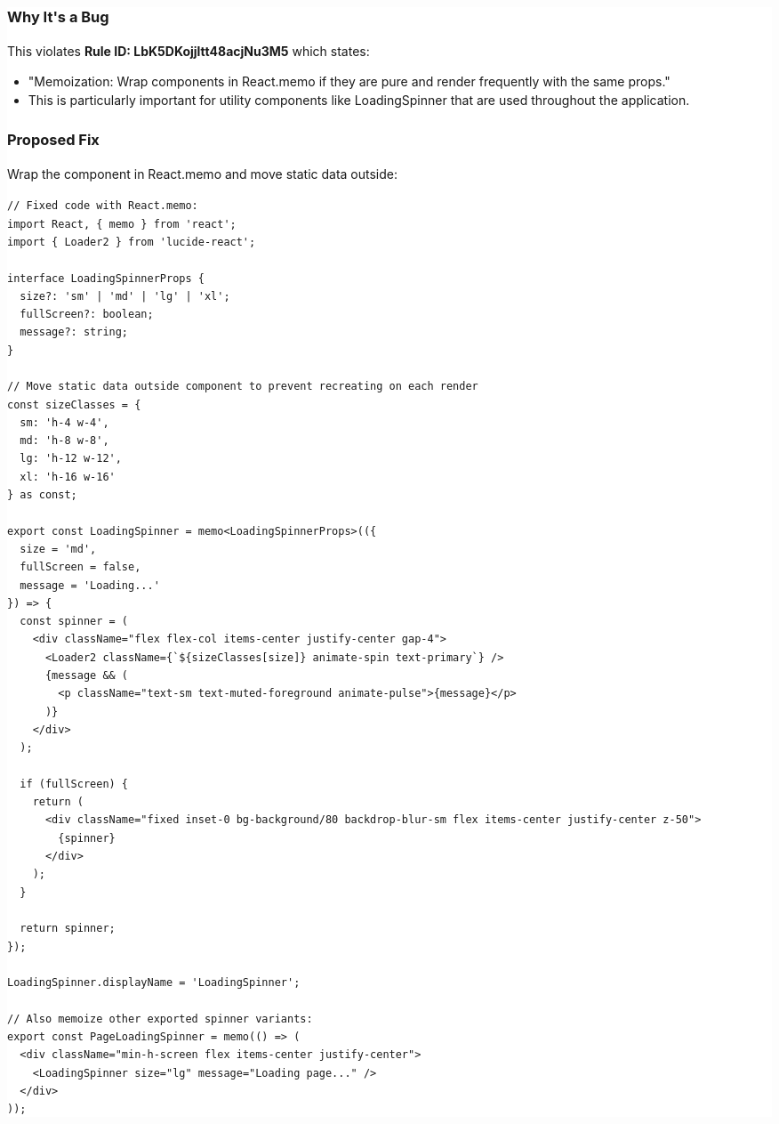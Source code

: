 ### Why It's a Bug
This violates **Rule ID: LbK5DKojjltt48acjNu3M5** which states:
- "Memoization: Wrap components in React.memo if they are pure and render frequently with the same props."
- This is particularly important for utility components like LoadingSpinner that are used throughout the application.

### Proposed Fix
Wrap the component in React.memo and move static data outside:

```tsx
// Fixed code with React.memo:
import React, { memo } from 'react';
import { Loader2 } from 'lucide-react';

interface LoadingSpinnerProps {
  size?: 'sm' | 'md' | 'lg' | 'xl';
  fullScreen?: boolean;
  message?: string;
}

// Move static data outside component to prevent recreating on each render
const sizeClasses = {
  sm: 'h-4 w-4',
  md: 'h-8 w-8',
  lg: 'h-12 w-12',
  xl: 'h-16 w-16'
} as const;

export const LoadingSpinner = memo<LoadingSpinnerProps>(({ 
  size = 'md', 
  fullScreen = false,
  message = 'Loading...'
}) => {
  const spinner = (
    <div className="flex flex-col items-center justify-center gap-4">
      <Loader2 className={`${sizeClasses[size]} animate-spin text-primary`} />
      {message && (
        <p className="text-sm text-muted-foreground animate-pulse">{message}</p>
      )}
    </div>
  );

  if (fullScreen) {
    return (
      <div className="fixed inset-0 bg-background/80 backdrop-blur-sm flex items-center justify-center z-50">
        {spinner}
      </div>
    );
  }

  return spinner;
});

LoadingSpinner.displayName = 'LoadingSpinner';

// Also memoize other exported spinner variants:
export const PageLoadingSpinner = memo(() => (
  <div className="min-h-screen flex items-center justify-center">
    <LoadingSpinner size="lg" message="Loading page..." />
  </div>
));
```